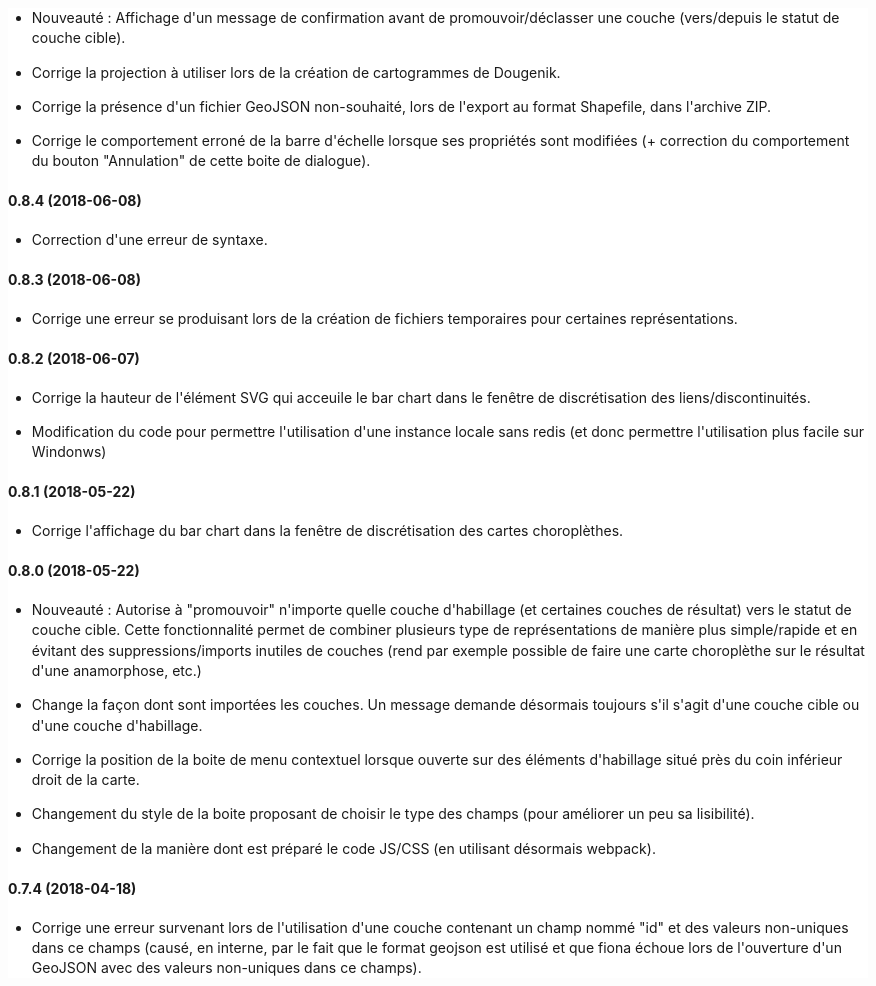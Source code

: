 - Nouveauté : Affichage d'un message de confirmation avant de promouvoir/déclasser une couche (vers/depuis le statut de couche cible).

- Corrige la projection à utiliser lors de la création de cartogrammes de Dougenik.

- Corrige la présence d'un fichier GeoJSON non-souhaité, lors de l'export au format Shapefile, dans l'archive ZIP.

- Corrige le comportement erroné de la barre d'échelle lorsque ses propriétés sont modifiées (+ correction du comportement du bouton "Annulation" de cette boite de dialogue).


#### 0.8.4 (2018-06-08)

- Correction d'une erreur de syntaxe.


#### 0.8.3 (2018-06-08)

- Corrige une erreur se produisant lors de la création de fichiers temporaires pour certaines représentations.


#### 0.8.2 (2018-06-07)

- Corrige la hauteur de l'élément SVG qui acceuile le bar chart dans le fenêtre de discrétisation des liens/discontinuités.

- Modification du code pour permettre l'utilisation d'une instance locale sans redis (et donc permettre l'utilisation plus facile sur Windonws)


#### 0.8.1 (2018-05-22)

- Corrige l'affichage du bar chart dans la fenêtre de discrétisation des cartes choroplèthes.


#### 0.8.0 (2018-05-22)

- Nouveauté : Autorise à "promouvoir" n'importe quelle couche d'habillage (et certaines couches de résultat) vers le statut de couche cible. Cette fonctionnalité permet de combiner plusieurs type de représentations de manière plus simple/rapide et en évitant des suppressions/imports inutiles de couches (rend par exemple possible de faire une carte choroplèthe sur le résultat d'une anamorphose, etc.)

- Change la façon dont sont importées les couches. Un message demande désormais toujours s'il s'agit d'une couche cible ou d'une couche d'habillage.

- Corrige la position de la boite de menu contextuel lorsque ouverte sur des éléments d'habillage situé près du coin inférieur droit de la carte.

- Changement du style de la boite proposant de choisir le type des champs (pour améliorer un peu sa lisibilité).

- Changement de la manière dont est préparé le code JS/CSS (en utilisant désormais webpack).


#### 0.7.4 (2018-04-18)

- Corrige une erreur survenant lors de l'utilisation d'une couche contenant un champ nommé "id" et des valeurs non-uniques dans ce champs (causé, en interne, par le fait que le format geojson est utilisé et que fiona échoue lors de l'ouverture d'un GeoJSON avec des valeurs non-uniques dans ce champs).
